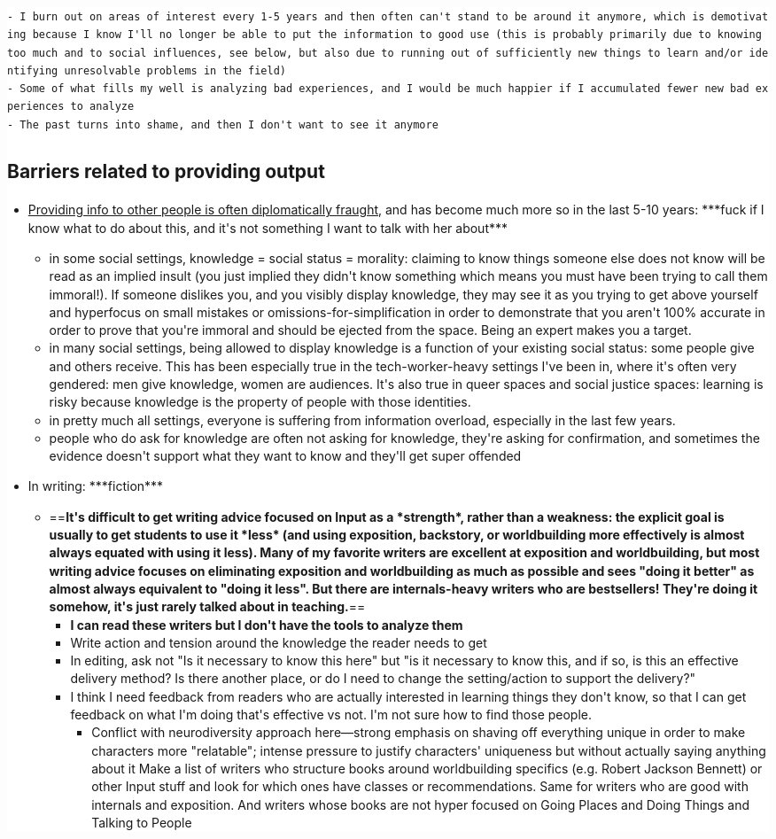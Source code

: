     - I burn out on areas of interest every 1-5 years and then often can't stand to be around it anymore, which is demotivating because I know I'll no longer be able to put the information to good use (this is probably primarily due to knowing too much and to social influences, see below, but also due to running out of sufficiently new things to learn and/or identifying unresolvable problems in the field)
    - Some of what fills my well is analyzing bad experiences, and I would be much happier if I accumulated fewer new bad experiences to analyze
    - The past turns into shame, and then I don't want to see it anymore

## Barriers related to providing output

- <ins>Providing info to other people is often diplomatically fraught</ins>, and has become much more so in the last 5-10 years: \*\*\*fuck if I know what to do about this, and it's not something I want to talk with her about\*\*\*
    
    - in some social settings, knowledge = social status = morality: claiming to know things someone else does not know will be read as an implied insult (you just implied they didn't know something which means you must have been trying to call them immoral!). If someone dislikes you, and you visibly display knowledge, they may see it as you trying to get above yourself and hyperfocus on small mistakes or omissions-for-simplification in order to demonstrate that you aren't 100% accurate in order to prove that you're immoral and should be ejected from the space. Being an expert makes you a target.
    - in many social settings, being allowed to display knowledge is a function of your existing social status: some people give and others receive. This has been especially true in the tech-worker-heavy settings I've been in, where it's often very gendered: men give knowledge, women are audiences. It's also true in queer spaces and social justice spaces: learning is risky because knowledge is the property of people with those identities.
    - in pretty much all settings, everyone is suffering from information overload, especially in the last few years.
    - people who do ask for knowledge are often not asking for knowledge, they're asking for confirmation, and sometimes the evidence doesn't support what they want to know and they'll get super offended
- In writing: \*\*\*fiction\*\*\*
    
    - ==**It's difficult to get writing advice focused on Input as a \*strength\*, rather than a weakness: the explicit goal is usually to get students to use it \*less\* (and using exposition, backstory, or worldbuilding more effectively is almost always equated with using it less). Many of my favorite writers are excellent at exposition and worldbuilding, but most writing advice focuses on eliminating exposition and worldbuilding as much as possible and sees "doing it better" as almost always equivalent to "doing it less". But there are internals-heavy writers who are bestsellers! They're doing it somehow, it's just rarely talked about in teaching.**==
        - **I can read these writers but I don't have the tools to analyze them**
        - Write action and tension around the knowledge the reader needs to get
        - In editing, ask not "Is it necessary to know this here" but "is it necessary to know this, and if so, is this an effective delivery method? Is there another place, or do I need to change the setting/action to support the delivery?"
        - I think I need feedback from readers who are actually interested in learning things they don't know, so that I can get feedback on what I'm doing that's effective vs not. I'm not sure how to find those people.
            - Conflict with neurodiversity approach here—strong emphasis on shaving off everything unique in order to make characters more "relatable"; intense pressure to justify characters' uniqueness but without actually saying anything about it
Make a list of writers who structure books around worldbuilding specifics (e.g. Robert Jackson Bennett) or other Input stuff and look for which ones have classes or recommendations. Same for writers who are good with internals and exposition. And writers whose books are not hyper focused on Going Places and Doing Things and Talking to People
